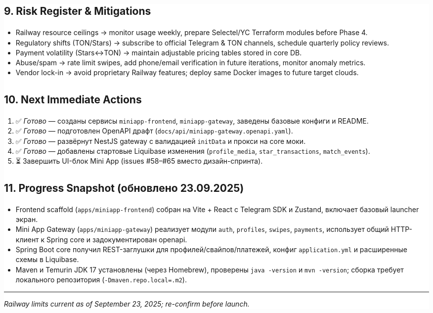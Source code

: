 ## 9. Risk Register & Mitigations
- Railway resource ceilings → monitor usage weekly, prepare Selectel/YC Terraform modules before Phase 4.
- Regulatory shifts (TON/Stars) → subscribe to official Telegram & TON channels, schedule quarterly policy reviews.
- Payment volatility (Stars↔TON) → maintain adjustable pricing tables stored in core DB.
- Abuse/spam → rate limit swipes, add phone/email verification in future iterations, monitor anomaly metrics.
- Vendor lock-in → avoid proprietary Railway features; deploy same Docker images to future target clouds.

## 10. Next Immediate Actions
1. ✅ *Готово* — созданы сервисы `miniapp-frontend`, `miniapp-gateway`, заведены базовые конфиги и README.
2. ✅ *Готово* — подготовлен OpenAPI драфт (`docs/api/miniapp-gateway.openapi.yaml`).
3. ✅ *Готово* — развёрнут NestJS gateway с валидацией `initData` и прокси на core моки.
4. ✅ *Готово* — добавлены стартовые Liquibase изменения (`profile_media`, `star_transactions`, `match_events`).
5. ⏳ Завершить UI-блок Mini App (issues #58–#65 вместо дизайн-спринта).

## 11. Progress Snapshot (обновлено 23.09.2025)
- Frontend scaffold (`apps/miniapp-frontend`) собран на Vite + React с Telegram SDK и Zustand, включает базовый launcher экран.
- Mini App Gateway (`apps/miniapp-gateway`) реализует модули `auth`, `profiles`, `swipes`, `payments`, использует общий HTTP-клиент к Spring core и задокументирован openapi.
- Spring Boot core получил REST-заглушки для профилей/свайпов/платежей, конфиг `application.yml` и расширенные схемы в Liquibase.
- Maven и Temurin JDK 17 установлены (через Homebrew), проверены `java -version` и `mvn -version`; сборка требует локального репозитория (`-Dmaven.repo.local=.m2`).

---
*Railway limits current as of September 23, 2025; re-confirm before launch.*
